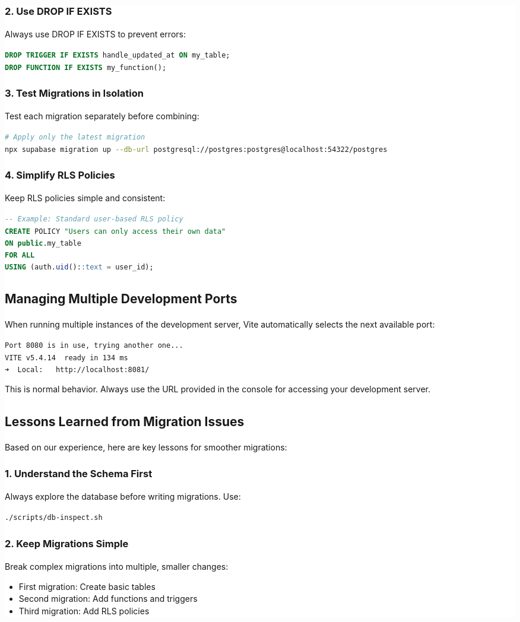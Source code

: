 ### 2. Use DROP IF EXISTS
Always use DROP IF EXISTS to prevent errors:
```sql
DROP TRIGGER IF EXISTS handle_updated_at ON my_table;
DROP FUNCTION IF EXISTS my_function();
```

### 3. Test Migrations in Isolation
Test each migration separately before combining:
```bash
# Apply only the latest migration
npx supabase migration up --db-url postgresql://postgres:postgres@localhost:54322/postgres
```

### 4. Simplify RLS Policies
Keep RLS policies simple and consistent:
```sql
-- Example: Standard user-based RLS policy
CREATE POLICY "Users can only access their own data"
ON public.my_table
FOR ALL
USING (auth.uid()::text = user_id);
```

## Managing Multiple Development Ports

When running multiple instances of the development server, Vite automatically selects the next available port:

```
Port 8080 is in use, trying another one...
VITE v5.4.14  ready in 134 ms
➜  Local:   http://localhost:8081/
```

This is normal behavior. Always use the URL provided in the console for accessing your development server.

## Lessons Learned from Migration Issues

Based on our experience, here are key lessons for smoother migrations:

### 1. Understand the Schema First
Always explore the database before writing migrations. Use:
```bash
./scripts/db-inspect.sh
```

### 2. Keep Migrations Simple
Break complex migrations into multiple, smaller changes:
- First migration: Create basic tables
- Second migration: Add functions and triggers
- Third migration: Add RLS policies
